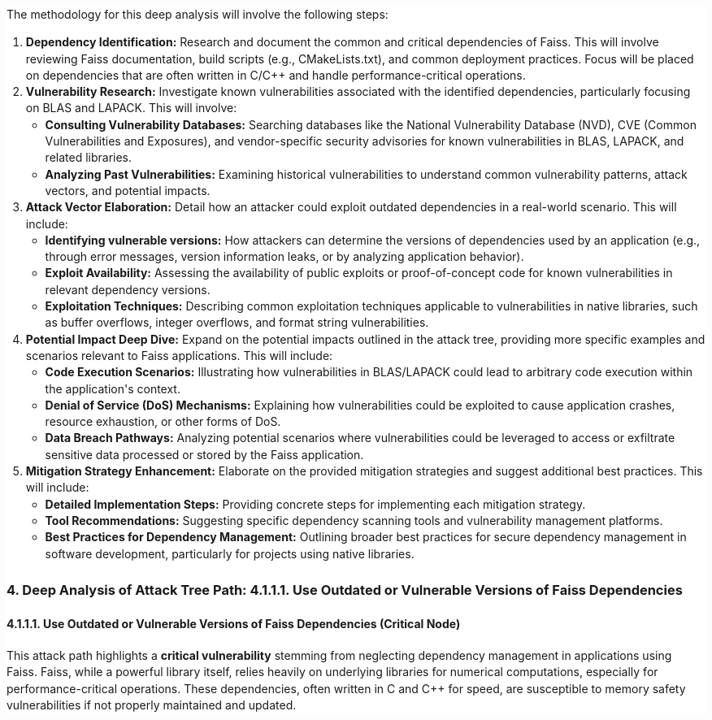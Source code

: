 The methodology for this deep analysis will involve the following steps:

1. **Dependency Identification:**  Research and document the common and critical dependencies of Faiss. This will involve reviewing Faiss documentation, build scripts (e.g., CMakeLists.txt), and common deployment practices. Focus will be placed on dependencies that are often written in C/C++ and handle performance-critical operations.
2. **Vulnerability Research:**  Investigate known vulnerabilities associated with the identified dependencies, particularly focusing on BLAS and LAPACK. This will involve:
    * **Consulting Vulnerability Databases:**  Searching databases like the National Vulnerability Database (NVD), CVE (Common Vulnerabilities and Exposures), and vendor-specific security advisories for known vulnerabilities in BLAS, LAPACK, and related libraries.
    * **Analyzing Past Vulnerabilities:**  Examining historical vulnerabilities to understand common vulnerability patterns, attack vectors, and potential impacts.
3. **Attack Vector Elaboration:**  Detail how an attacker could exploit outdated dependencies in a real-world scenario. This will include:
    * **Identifying vulnerable versions:**  How attackers can determine the versions of dependencies used by an application (e.g., through error messages, version information leaks, or by analyzing application behavior).
    * **Exploit Availability:**  Assessing the availability of public exploits or proof-of-concept code for known vulnerabilities in relevant dependency versions.
    * **Exploitation Techniques:**  Describing common exploitation techniques applicable to vulnerabilities in native libraries, such as buffer overflows, integer overflows, and format string vulnerabilities.
4. **Potential Impact Deep Dive:**  Expand on the potential impacts outlined in the attack tree, providing more specific examples and scenarios relevant to Faiss applications. This will include:
    * **Code Execution Scenarios:**  Illustrating how vulnerabilities in BLAS/LAPACK could lead to arbitrary code execution within the application's context.
    * **Denial of Service (DoS) Mechanisms:**  Explaining how vulnerabilities could be exploited to cause application crashes, resource exhaustion, or other forms of DoS.
    * **Data Breach Pathways:**  Analyzing potential scenarios where vulnerabilities could be leveraged to access or exfiltrate sensitive data processed or stored by the Faiss application.
5. **Mitigation Strategy Enhancement:**  Elaborate on the provided mitigation strategies and suggest additional best practices. This will include:
    * **Detailed Implementation Steps:**  Providing concrete steps for implementing each mitigation strategy.
    * **Tool Recommendations:**  Suggesting specific dependency scanning tools and vulnerability management platforms.
    * **Best Practices for Dependency Management:**  Outlining broader best practices for secure dependency management in software development, particularly for projects using native libraries.

### 4. Deep Analysis of Attack Tree Path: 4.1.1.1. Use Outdated or Vulnerable Versions of Faiss Dependencies

#### 4.1.1.1. Use Outdated or Vulnerable Versions of Faiss Dependencies (Critical Node)

This attack path highlights a **critical vulnerability** stemming from neglecting dependency management in applications using Faiss.  Faiss, while a powerful library itself, relies heavily on underlying libraries for numerical computations, especially for performance-critical operations.  These dependencies, often written in C and C++ for speed, are susceptible to memory safety vulnerabilities if not properly maintained and updated.
